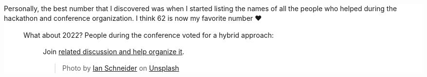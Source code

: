 Personally, the best number that I discovered was when I started listing the names of all the people who helped during the hackathon and conference organization. I think 62 is now my favorite number :heart:

<Figure
  src="/img/posts/july-december-2021-at-asyncapi/conf_contrib.webp"
  caption="Picture showing names of all people that helped in event organization."
  className="text-center"
/>

What about 2022? People during the conference voted for a hybrid approach:

<Figure
  src="/img/posts/july-december-2021-at-asyncapi/asyncapi_conf.webp"
  caption="Picture showing that out of 25 voters, 18 (72%) voted for a hybrid conference that is both online and in-person."
  className="text-center"
/>

Join [related discussion and help organize it](https://github.com/asyncapi/community/discussions/193).

> Photo by <a href="https://unsplash.com/@goian?utm_source=unsplash&utm_medium=referral&utm_content=creditCopyText">Ian Schneider</a> on <a href="https://unsplash.com/s/photos/end-of-the-year-ahead?utm_source=unsplash&utm_medium=referral&utm_content=creditCopyText">Unsplash</a>
  
